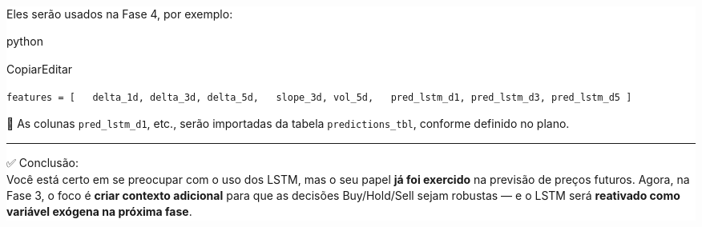 Eles serão usados na Fase 4, por exemplo:

python

CopiarEditar

`features = [   delta_1d, delta_3d, delta_5d,   slope_3d, vol_5d,   pred_lstm_d1, pred_lstm_d3, pred_lstm_d5 ]`

📌 As colunas `pred_lstm_d1`, etc., serão importadas da tabela `predictions_tbl`, conforme definido no plano.

---

✅ Conclusão:  
Você está certo em se preocupar com o uso dos LSTM, mas o seu papel **já foi exercido** na previsão de preços futuros. Agora, na Fase 3, o foco é **criar contexto adicional** para que as decisões Buy/Hold/Sell sejam robustas — e o LSTM será **reativado como variável exógena na próxima fase**.